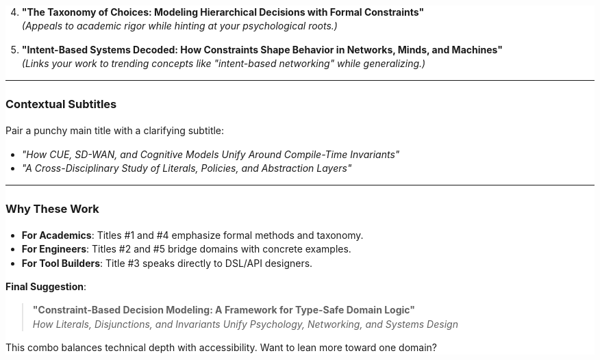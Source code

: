 4. **"The Taxonomy of Choices: Modeling Hierarchical Decisions with Formal Constraints"**  
   *(Appeals to academic rigor while hinting at your psychological roots.)*

5. **"Intent-Based Systems Decoded: How Constraints Shape Behavior in Networks, Minds, and Machines"**  
   *(Links your work to trending concepts like "intent-based networking" while generalizing.)*

---

### **Contextual Subtitles**  
Pair a punchy main title with a clarifying subtitle:  
- *"How CUE, SD-WAN, and Cognitive Models Unify Around Compile-Time Invariants"*  
- *"A Cross-Disciplinary Study of Literals, Policies, and Abstraction Layers"*  

---

### **Why These Work**  
- **For Academics**: Titles #1 and #4 emphasize formal methods and taxonomy.  
- **For Engineers**: Titles #2 and #5 bridge domains with concrete examples.  
- **For Tool Builders**: Title #3 speaks directly to DSL/API designers.  

**Final Suggestion**:  
> **"Constraint-Based Decision Modeling: A Framework for Type-Safe Domain Logic"**  
> *How Literals, Disjunctions, and Invariants Unify Psychology, Networking, and Systems Design*  

This combo balances technical depth with accessibility. Want to lean more toward one domain?
